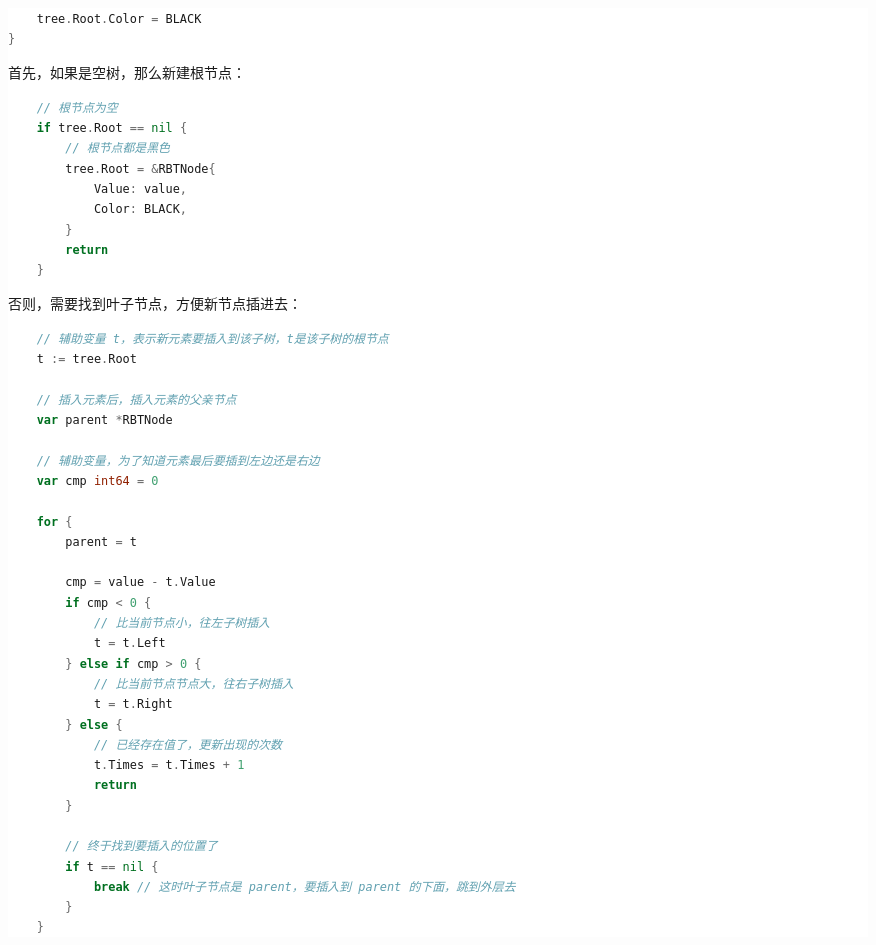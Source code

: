 ```go
	tree.Root.Color = BLACK
}
```


首先，如果是空树，那么新建根节点：

```go
	// 根节点为空
	if tree.Root == nil {
		// 根节点都是黑色
		tree.Root = &RBTNode{
			Value: value,
			Color: BLACK,
		}
		return
	}
```

否则，需要找到叶子节点，方便新节点插进去：

```go
	// 辅助变量 t，表示新元素要插入到该子树，t是该子树的根节点
	t := tree.Root

	// 插入元素后，插入元素的父亲节点
	var parent *RBTNode

	// 辅助变量，为了知道元素最后要插到左边还是右边
	var cmp int64 = 0

	for {
		parent = t

		cmp = value - t.Value
		if cmp < 0 {
			// 比当前节点小，往左子树插入
			t = t.Left
		} else if cmp > 0 {
			// 比当前节点节点大，往右子树插入
			t = t.Right
		} else {
			// 已经存在值了，更新出现的次数
			t.Times = t.Times + 1
			return
		}

		// 终于找到要插入的位置了
		if t == nil {
			break // 这时叶子节点是 parent，要插入到 parent 的下面，跳到外层去
		}
	}
```
